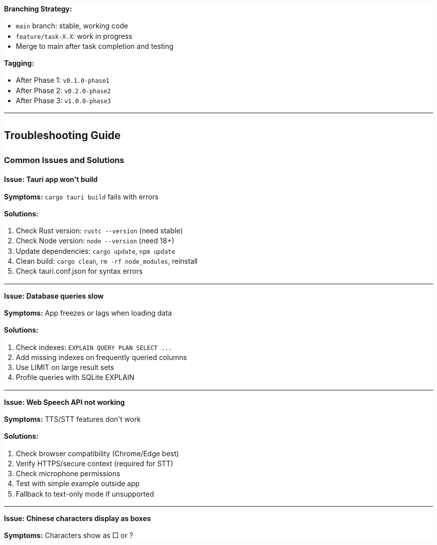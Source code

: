 **Branching Strategy:**
- `main` branch: stable, working code
- `feature/task-X.X`: work in progress
- Merge to main after task completion and testing

**Tagging:**
- After Phase 1: `v0.1.0-phase1`
- After Phase 2: `v0.2.0-phase2`
- After Phase 3: `v1.0.0-phase3`

---

## Troubleshooting Guide

### Common Issues and Solutions

**Issue: Tauri app won't build**

**Symptoms:** `cargo tauri build` fails with errors

**Solutions:**
1. Check Rust version: `rustc --version` (need stable)
2. Check Node version: `node --version` (need 18+)
3. Update dependencies: `cargo update`, `npm update`
4. Clean build: `cargo clean`, `rm -rf node_modules`, reinstall
5. Check tauri.conf.json for syntax errors

---

**Issue: Database queries slow**

**Symptoms:** App freezes or lags when loading data

**Solutions:**
1. Check indexes: `EXPLAIN QUERY PLAN SELECT ...`
2. Add missing indexes on frequently queried columns
3. Use LIMIT on large result sets
4. Profile queries with SQLite EXPLAIN

---

**Issue: Web Speech API not working**

**Symptoms:** TTS/STT features don't work

**Solutions:**
1. Check browser compatibility (Chrome/Edge best)
2. Verify HTTPS/secure context (required for STT)
3. Check microphone permissions
4. Test with simple example outside app
5. Fallback to text-only mode if unsupported

---

**Issue: Chinese characters display as boxes**

**Symptoms:** Characters show as □ or ?
